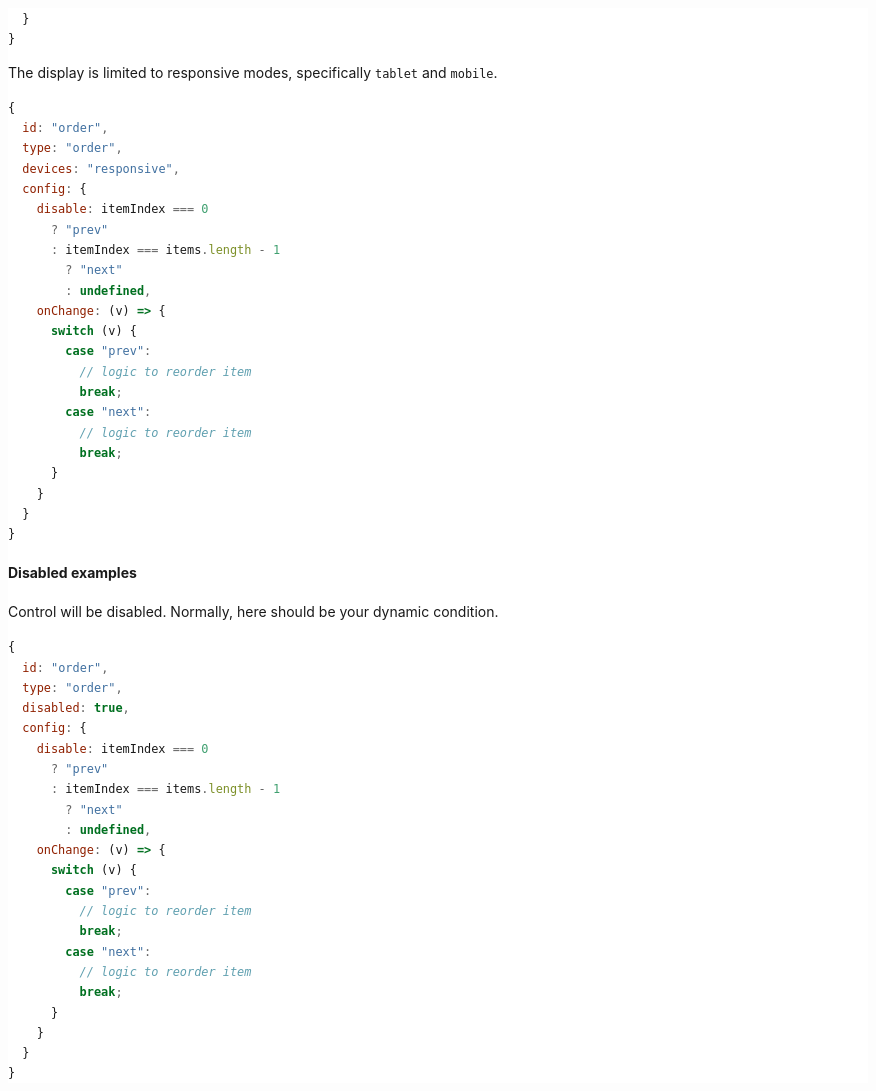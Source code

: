 ```js
  }
}
```
The display is limited to responsive modes, specifically `tablet` and `mobile`.

```js
{
  id: "order", 
  type: "order",
  devices: "responsive",
  config: {
    disable: itemIndex === 0
      ? "prev"
      : itemIndex === items.length - 1
        ? "next"
        : undefined,
    onChange: (v) => {
      switch (v) {
        case "prev":
          // logic to reorder item
          break;
        case "next":
          // logic to reorder item
          break;
      }
    }
  }
}
```

#### Disabled examples

Control will be disabled. Normally, here should be your dynamic condition.

```js
{
  id: "order", 
  type: "order", 
  disabled: true,
  config: {
    disable: itemIndex === 0
      ? "prev"
      : itemIndex === items.length - 1
        ? "next"
        : undefined,
    onChange: (v) => {
      switch (v) {
        case "prev":
          // logic to reorder item
          break;
        case "next":
          // logic to reorder item
          break;
      }
    }
  }
}
```
